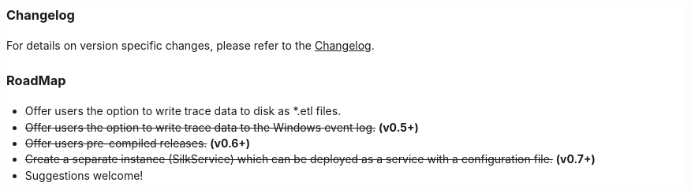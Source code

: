 ### Changelog

For details on version specific changes, please refer to the [Changelog](Changelog.txt).

### RoadMap

* Offer users the option to write trace data to disk as *.etl files.
* ~~Offer users the option to write trace data to the Windows event log.~~ **(v0.5+)**
* ~~Offer users pre-compiled releases.~~ **(v0.6+)**
* ~~Create a separate instance (SilkService) which can be deployed as a service with a configuration file.~~ **(v0.7+)**
* Suggestions welcome!
